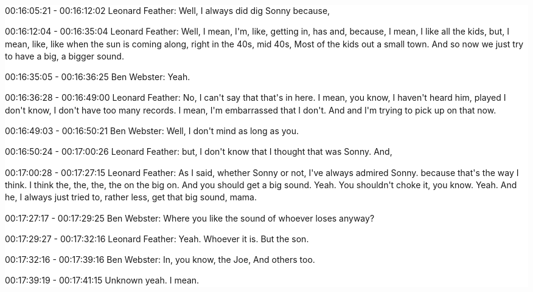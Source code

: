 
00:16:05:21 - 00:16:12:02
Leonard Feather:
Well, I always did dig Sonny because,


00:16:12:04 - 00:16:35:04
Leonard Feather:
Well, I mean, I'm, like, getting in, has and, because, I mean, I like all the kids, but, I mean, like, like when the sun is coming along, right in the 40s, mid 40s, Most of the kids out a small town. And so now we just try to have a big, a bigger sound.


00:16:35:05 - 00:16:36:25
Ben Webster:
Yeah.


00:16:36:28 - 00:16:49:00
Leonard Feather:
No, I can't say that that's in here. I mean, you know, I haven't heard him, played I don't know, I don't have too many records. I mean, I'm embarrassed that I don't. And and I'm trying to pick up on that now.


00:16:49:03 - 00:16:50:21
Ben Webster:
Well, I don't mind as long as you.


00:16:50:24 - 00:17:00:26
Leonard Feather:
but, I don't know that I thought that was Sonny. And,


00:17:00:28 - 00:17:27:15
Leonard Feather:
As I said, whether Sonny or not, I've always admired Sonny. because that's the way I think. I think the, the, the, the on the big on. And you should get a big sound. Yeah. You shouldn't choke it, you know. Yeah. And he, I always just tried to, rather less, get that big sound, mama.


00:17:27:17 - 00:17:29:25
Ben Webster:
Where you like the sound of whoever loses anyway?


00:17:29:27 - 00:17:32:16
Leonard Feather:
Yeah. Whoever it is. But the son.


00:17:32:16 - 00:17:39:16
Ben Webster:
In, you know, the Joe, And others too.


00:17:39:19 - 00:17:41:15
Unknown
yeah. I mean.
